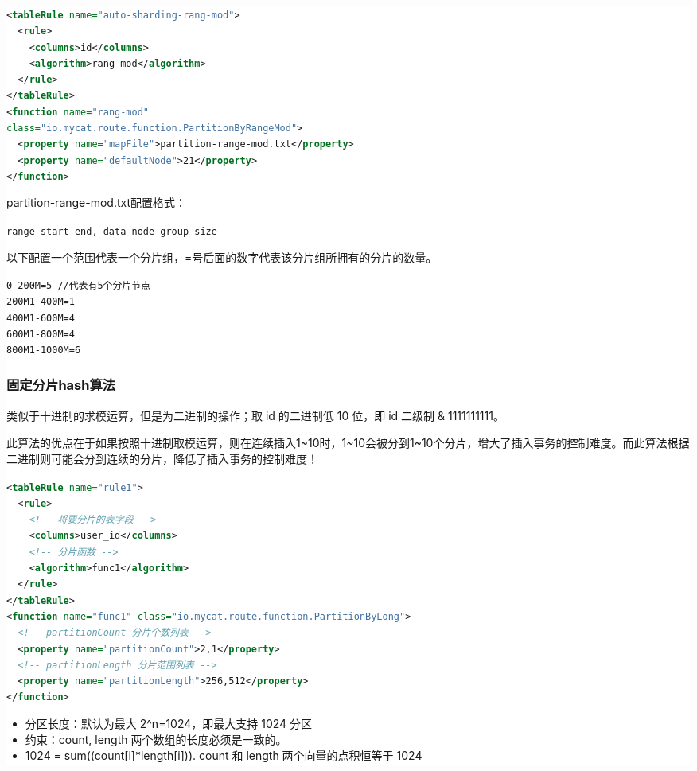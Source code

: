 
```xml
<tableRule name="auto-sharding-rang-mod">
  <rule>
    <columns>id</columns>
    <algorithm>rang-mod</algorithm>
  </rule>
</tableRule>
<function name="rang-mod"
class="io.mycat.route.function.PartitionByRangeMod">
  <property name="mapFile">partition-range-mod.txt</property>
  <property name="defaultNode">21</property>
</function>
```

partition-range-mod.txt配置格式：

```txt
range start-end, data node group size
```

以下配置一个范围代表一个分片组，=号后面的数字代表该分片组所拥有的分片的数量。

```txt
0-200M=5 //代表有5个分片节点
200M1-400M=1
400M1-600M=4
600M1-800M=4
800M1-1000M=6
```

### 固定分片hash算法

类似于十进制的求模运算，但是为二进制的操作；取 id 的二进制低 10 位，即 id 二级制 & 1111111111。

此算法的优点在于如果按照十进制取模运算，则在连续插入1~10时，1~10会被分到1~10个分片，增大了插入事务的控制难度。而此算法根据二进制则可能会分到连续的分片，降低了插入事务的控制难度！

```xml
<tableRule name="rule1">
  <rule>
    <!-- 将要分片的表字段 -->
    <columns>user_id</columns>
    <!-- 分片函数 -->
    <algorithm>func1</algorithm>
  </rule>
</tableRule>
<function name="func1" class="io.mycat.route.function.PartitionByLong">
  <!-- partitionCount 分片个数列表 -->
  <property name="partitionCount">2,1</property>
  <!-- partitionLength 分片范围列表 -->
  <property name="partitionLength">256,512</property>
</function>
```

- 分区长度：默认为最大 2^n=1024，即最大支持 1024 分区
- 约束：count, length 两个数组的长度必须是一致的。
- 1024 = sum((count[i]*length[i])). count 和 length 两个向量的点积恒等于 1024
